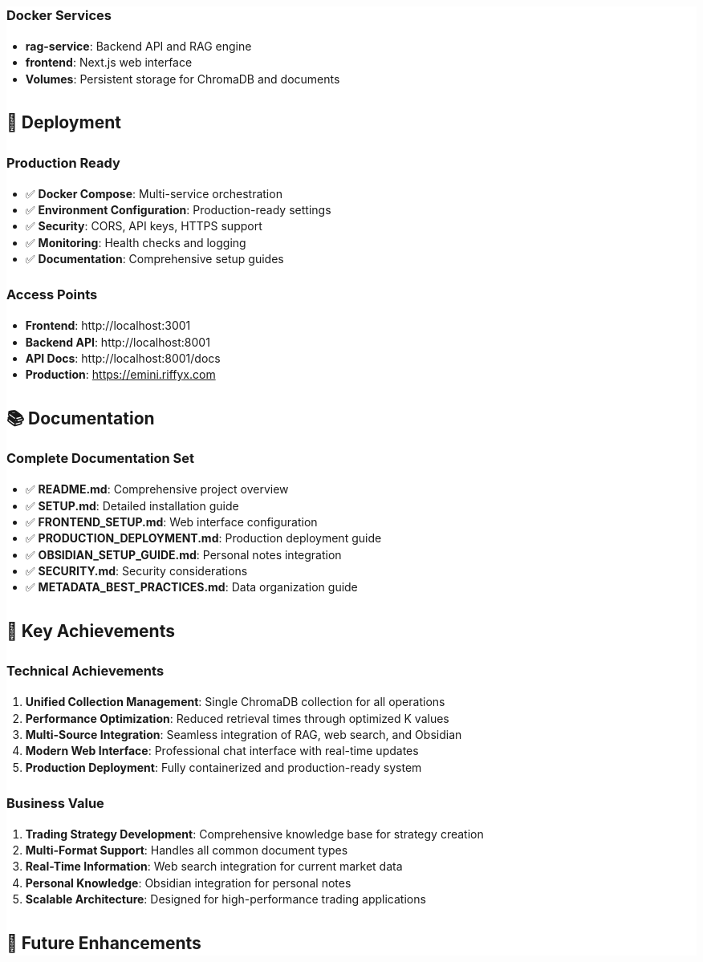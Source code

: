 ### Docker Services
- **rag-service**: Backend API and RAG engine
- **frontend**: Next.js web interface
- **Volumes**: Persistent storage for ChromaDB and documents

## 🚀 Deployment

### Production Ready
- ✅ **Docker Compose**: Multi-service orchestration
- ✅ **Environment Configuration**: Production-ready settings
- ✅ **Security**: CORS, API keys, HTTPS support
- ✅ **Monitoring**: Health checks and logging
- ✅ **Documentation**: Comprehensive setup guides

### Access Points
- **Frontend**: http://localhost:3001
- **Backend API**: http://localhost:8001
- **API Docs**: http://localhost:8001/docs
- **Production**: https://emini.riffyx.com

## 📚 Documentation

### Complete Documentation Set
- ✅ **README.md**: Comprehensive project overview
- ✅ **SETUP.md**: Detailed installation guide
- ✅ **FRONTEND_SETUP.md**: Web interface configuration
- ✅ **PRODUCTION_DEPLOYMENT.md**: Production deployment guide
- ✅ **OBSIDIAN_SETUP_GUIDE.md**: Personal notes integration
- ✅ **SECURITY.md**: Security considerations
- ✅ **METADATA_BEST_PRACTICES.md**: Data organization guide

## 🎯 Key Achievements

### Technical Achievements
1. **Unified Collection Management**: Single ChromaDB collection for all operations
2. **Performance Optimization**: Reduced retrieval times through optimized K values
3. **Multi-Source Integration**: Seamless integration of RAG, web search, and Obsidian
4. **Modern Web Interface**: Professional chat interface with real-time updates
5. **Production Deployment**: Fully containerized and production-ready system

### Business Value
1. **Trading Strategy Development**: Comprehensive knowledge base for strategy creation
2. **Multi-Format Support**: Handles all common document types
3. **Real-Time Information**: Web search integration for current market data
4. **Personal Knowledge**: Obsidian integration for personal notes
5. **Scalable Architecture**: Designed for high-performance trading applications

## 🔮 Future Enhancements
